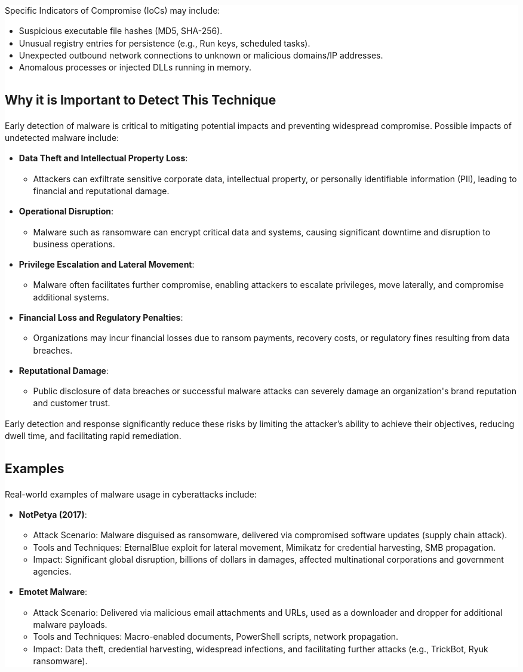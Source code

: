 Specific Indicators of Compromise (IoCs) may include:

- Suspicious executable file hashes (MD5, SHA-256).
- Unusual registry entries for persistence (e.g., Run keys, scheduled tasks).
- Unexpected outbound network connections to unknown or malicious domains/IP addresses.
- Anomalous processes or injected DLLs running in memory.

## Why it is Important to Detect This Technique

Early detection of malware is critical to mitigating potential impacts and preventing widespread compromise. Possible impacts of undetected malware include:

- **Data Theft and Intellectual Property Loss**:

  - Attackers can exfiltrate sensitive corporate data, intellectual property, or personally identifiable information (PII), leading to financial and reputational damage.

- **Operational Disruption**:

  - Malware such as ransomware can encrypt critical data and systems, causing significant downtime and disruption to business operations.

- **Privilege Escalation and Lateral Movement**:

  - Malware often facilitates further compromise, enabling attackers to escalate privileges, move laterally, and compromise additional systems.

- **Financial Loss and Regulatory Penalties**:

  - Organizations may incur financial losses due to ransom payments, recovery costs, or regulatory fines resulting from data breaches.

- **Reputational Damage**:
  - Public disclosure of data breaches or successful malware attacks can severely damage an organization's brand reputation and customer trust.

Early detection and response significantly reduce these risks by limiting the attacker’s ability to achieve their objectives, reducing dwell time, and facilitating rapid remediation.

## Examples

Real-world examples of malware usage in cyberattacks include:

- **NotPetya (2017)**:

  - Attack Scenario: Malware disguised as ransomware, delivered via compromised software updates (supply chain attack).
  - Tools and Techniques: EternalBlue exploit for lateral movement, Mimikatz for credential harvesting, SMB propagation.
  - Impact: Significant global disruption, billions of dollars in damages, affected multinational corporations and government agencies.

- **Emotet Malware**:

  - Attack Scenario: Delivered via malicious email attachments and URLs, used as a downloader and dropper for additional malware payloads.
  - Tools and Techniques: Macro-enabled documents, PowerShell scripts, network propagation.
  - Impact: Data theft, credential harvesting, widespread infections, and facilitating further attacks (e.g., TrickBot, Ryuk ransomware).

